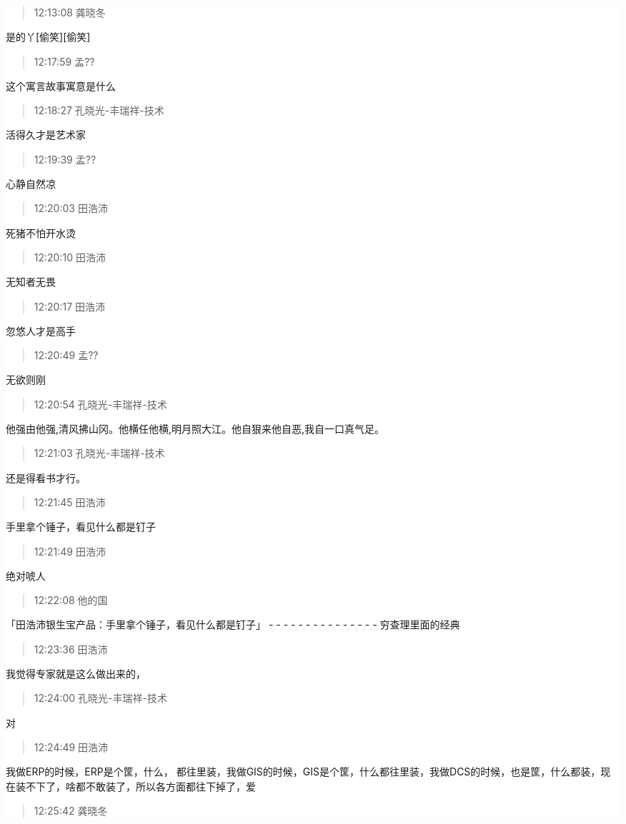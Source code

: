 > 12:13:08  龚晓冬  
   
是的丫[偷笑][偷笑]  
   
> 12:17:59  孟??  
   
这个寓言故事寓意是什么  
   
> 12:18:27  孔晓光-丰瑞祥-技术  
   
活得久才是艺术家  
   
> 12:19:39  孟??  
   
心静自然凉  
   
> 12:20:03  田浩沛  
   
死猪不怕开水烫  
   
> 12:20:10  田浩沛  
   
无知者无畏  
   
> 12:20:17  田浩沛  
   
忽悠人才是高手  
   
> 12:20:49  孟??  
   
无欲则刚  
   
> 12:20:54  孔晓光-丰瑞祥-技术  
   
他强由他强,清风拂山冈。他横任他横,明月照大江。他自狠来他自恶,我自一口真气足。  
   
> 12:21:03  孔晓光-丰瑞祥-技术  
   
还是得看书才行。  
   
> 12:21:45  田浩沛  
   
手里拿个锤子，看见什么都是钉子  
   
> 12:21:49  田浩沛  
   
绝对唬人  
   
> 12:22:08  他的国  
   
「田浩沛银生宝产品：手里拿个锤子，看见什么都是钉子」 - - - - - - - - - - - - - - - 穷查理里面的经典  
   
> 12:23:36  田浩沛  
   
我觉得专家就是这么做出来的，  
   
> 12:24:00  孔晓光-丰瑞祥-技术  
   
对  
   
> 12:24:49  田浩沛  
   
我做ERP的时候，ERP是个筐，什么， 都往里装，我做GIS的时候，GIS是个筐，什么都往里装，我做DCS的时候，也是筐，什么都装，现在装不下了，啥都不敢装了，所以各方面都往下掉了，爱  
   
> 12:25:42  龚晓冬  
   